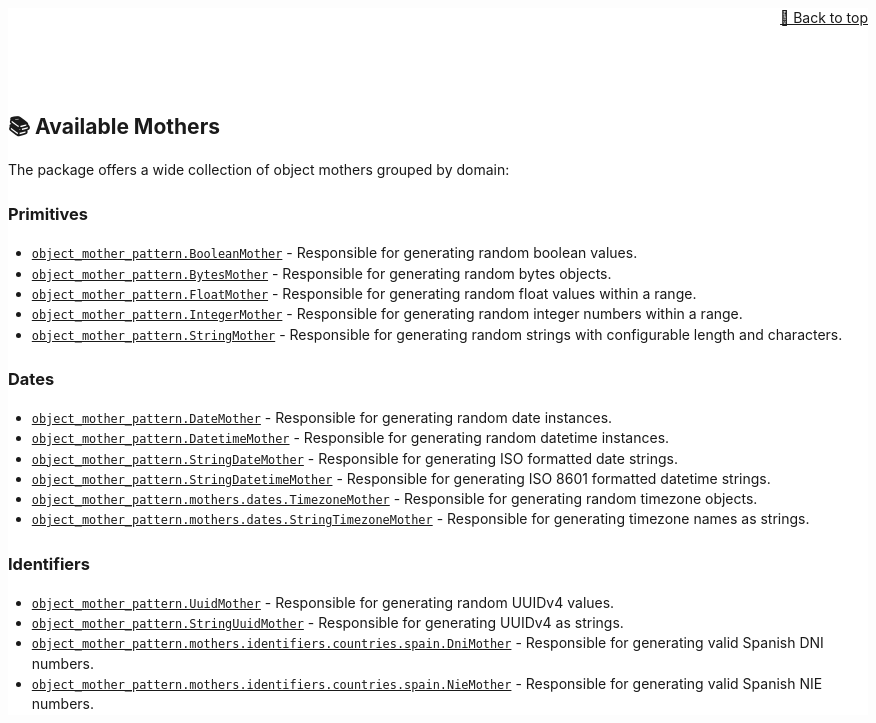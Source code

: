 <p align="right">
    <a href="#readme-top">🔼 Back to top</a>
</p><br><br>

<a name="available-mothers"></a>

## 📚 Available Mothers

The package offers a wide collection of object mothers grouped by domain:

### Primitives

- [`object_mother_pattern.BooleanMother`](https://github.com/adriamontoto/object-mother-pattern/blob/master/object_mother_pattern/mothers/primitives/boolean_mother.py) - Responsible for generating random boolean values.
- [`object_mother_pattern.BytesMother`](https://github.com/adriamontoto/object-mother-pattern/blob/master/object_mother_pattern/mothers/primitives/bytes_mother.py) - Responsible for generating random bytes objects.
- [`object_mother_pattern.FloatMother`](https://github.com/adriamontoto/object-mother-pattern/blob/master/object_mother_pattern/mothers/primitives/float_mother.py) - Responsible for generating random float values within a range.
- [`object_mother_pattern.IntegerMother`](https://github.com/adriamontoto/object-mother-pattern/blob/master/object_mother_pattern/mothers/primitives/integer_mother.py) - Responsible for generating random integer numbers within a range.
- [`object_mother_pattern.StringMother`](https://github.com/adriamontoto/object-mother-pattern/blob/master/object_mother_pattern/mothers/primitives/string_mother.py) - Responsible for generating random strings with configurable length and characters.

### Dates

- [`object_mother_pattern.DateMother`](https://github.com/adriamontoto/object-mother-pattern/blob/master/object_mother_pattern/mothers/dates/date/date_mother.py) - Responsible for generating random date instances.
- [`object_mother_pattern.DatetimeMother`](https://github.com/adriamontoto/object-mother-pattern/blob/master/object_mother_pattern/mothers/dates/datetime/datetime_mother.py) - Responsible for generating random datetime instances.
- [`object_mother_pattern.StringDateMother`](https://github.com/adriamontoto/object-mother-pattern/blob/master/object_mother_pattern/mothers/dates/date/string_date_mother.py) - Responsible for generating ISO formatted date strings.
- [`object_mother_pattern.StringDatetimeMother`](https://github.com/adriamontoto/object-mother-pattern/blob/master/object_mother_pattern/mothers/dates/datetime/string_datetime_mother.py) - Responsible for generating ISO 8601 formatted datetime strings.
- [`object_mother_pattern.mothers.dates.TimezoneMother`](https://github.com/adriamontoto/object-mother-pattern/blob/master/object_mother_pattern/mothers/dates/timezone/timezone_mother.py) - Responsible for generating random timezone objects.
- [`object_mother_pattern.mothers.dates.StringTimezoneMother`](https://github.com/adriamontoto/object-mother-pattern/blob/master/object_mother_pattern/mothers/dates/timezone/string_timezone_mother.py) - Responsible for generating timezone names as strings.

### Identifiers

- [`object_mother_pattern.UuidMother`](https://github.com/adriamontoto/object-mother-pattern/blob/master/object_mother_pattern/mothers/identifiers/uuid_mother.py) - Responsible for generating random UUIDv4 values.
- [`object_mother_pattern.StringUuidMother`](https://github.com/adriamontoto/object-mother-pattern/blob/master/object_mother_pattern/mothers/identifiers/string_uuid_mother.py) - Responsible for generating UUIDv4 as strings.
- [`object_mother_pattern.mothers.identifiers.countries.spain.DniMother`](https://github.com/adriamontoto/object-mother-pattern/blob/master/object_mother_pattern/mothers/identifiers/countries/spain/dni_mother.py) - Responsible for generating valid Spanish DNI numbers.
- [`object_mother_pattern.mothers.identifiers.countries.spain.NieMother`](https://github.com/adriamontoto/object-mother-pattern/blob/master/object_mother_pattern/mothers/identifiers/countries/spain/nie_mother.py) - Responsible for generating valid Spanish NIE numbers.
